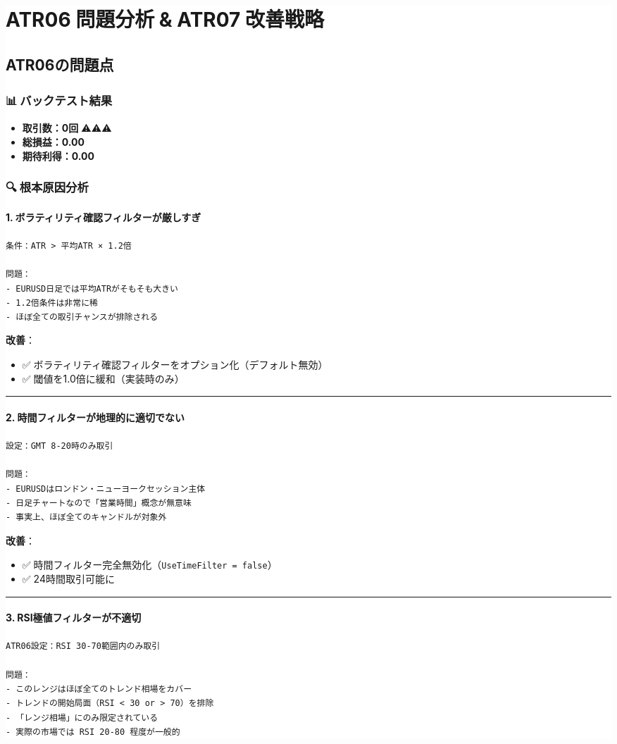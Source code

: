 # ATR06 問題分析 & ATR07 改善戦略

## ATR06の問題点

### 📊 バックテスト結果
- **取引数：0回** ⚠️⚠️⚠️
- **総損益：0.00**
- **期待利得：0.00**

### 🔍 根本原因分析

#### **1. ボラティリティ確認フィルターが厳しすぎ**

```
条件：ATR > 平均ATR × 1.2倍

問題：
- EURUSD日足では平均ATRがそもそも大きい
- 1.2倍条件は非常に稀
- ほぼ全ての取引チャンスが排除される
```

**改善**：
- ✅ ボラティリティ確認フィルターをオプション化（デフォルト無効）
- ✅ 閾値を1.0倍に緩和（実装時のみ）

---

#### **2. 時間フィルターが地理的に適切でない**

```
設定：GMT 8-20時のみ取引

問題：
- EURUSDはロンドン・ニューヨークセッション主体
- 日足チャートなので「営業時間」概念が無意味
- 事実上、ほぼ全てのキャンドルが対象外
```

**改善**：
- ✅ 時間フィルター完全無効化（`UseTimeFilter = false`）
- ✅ 24時間取引可能に

---

#### **3. RSI極値フィルターが不適切**

```
ATR06設定：RSI 30-70範囲内のみ取引

問題：
- このレンジはほぼ全てのトレンド相場をカバー
- トレンドの開始局面（RSI < 30 or > 70）を排除
- 「レンジ相場」にのみ限定されている
- 実際の市場では RSI 20-80 程度が一般的
```
